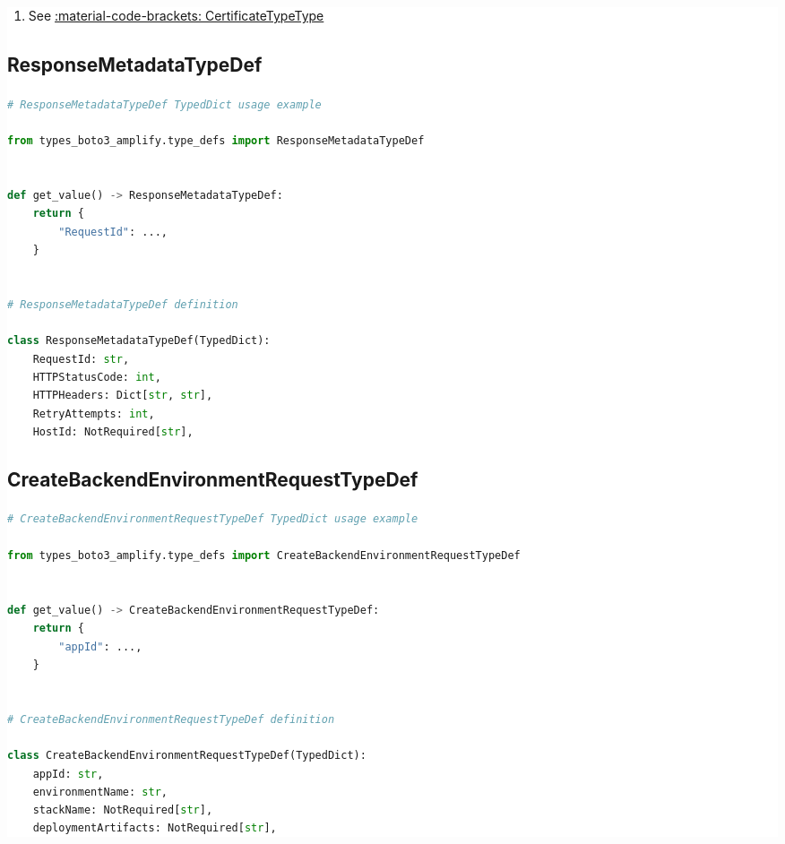 ```python
```

1. See [:material-code-brackets: CertificateTypeType](./literals.md#certificatetypetype)

## ResponseMetadataTypeDef

```python
# ResponseMetadataTypeDef TypedDict usage example

from types_boto3_amplify.type_defs import ResponseMetadataTypeDef


def get_value() -> ResponseMetadataTypeDef:
    return {
        "RequestId": ...,
    }


# ResponseMetadataTypeDef definition

class ResponseMetadataTypeDef(TypedDict):
    RequestId: str,
    HTTPStatusCode: int,
    HTTPHeaders: Dict[str, str],
    RetryAttempts: int,
    HostId: NotRequired[str],
```


## CreateBackendEnvironmentRequestTypeDef

```python
# CreateBackendEnvironmentRequestTypeDef TypedDict usage example

from types_boto3_amplify.type_defs import CreateBackendEnvironmentRequestTypeDef


def get_value() -> CreateBackendEnvironmentRequestTypeDef:
    return {
        "appId": ...,
    }


# CreateBackendEnvironmentRequestTypeDef definition

class CreateBackendEnvironmentRequestTypeDef(TypedDict):
    appId: str,
    environmentName: str,
    stackName: NotRequired[str],
    deploymentArtifacts: NotRequired[str],
```
